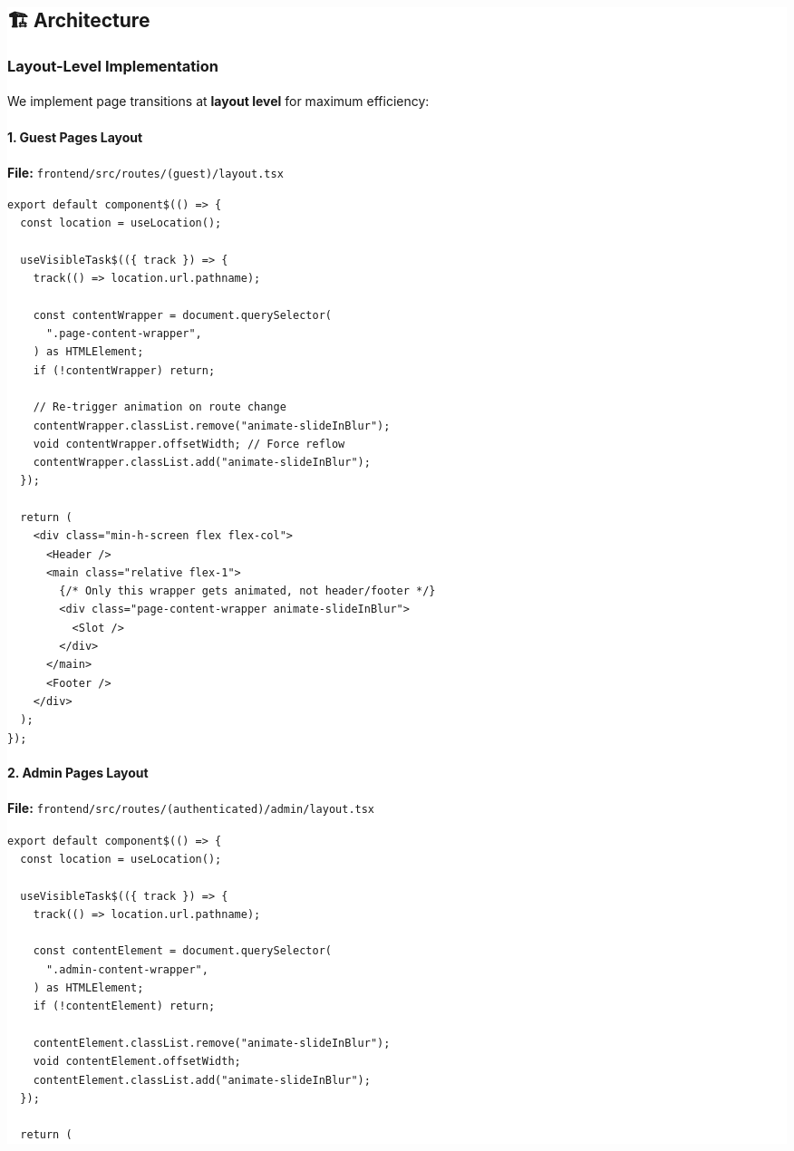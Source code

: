 ## 🏗️ Architecture

### Layout-Level Implementation

We implement page transitions at **layout level** for maximum efficiency:

#### 1. Guest Pages Layout

**File:** `frontend/src/routes/(guest)/layout.tsx`

```tsx
export default component$(() => {
  const location = useLocation();

  useVisibleTask$(({ track }) => {
    track(() => location.url.pathname);

    const contentWrapper = document.querySelector(
      ".page-content-wrapper",
    ) as HTMLElement;
    if (!contentWrapper) return;

    // Re-trigger animation on route change
    contentWrapper.classList.remove("animate-slideInBlur");
    void contentWrapper.offsetWidth; // Force reflow
    contentWrapper.classList.add("animate-slideInBlur");
  });

  return (
    <div class="min-h-screen flex flex-col">
      <Header />
      <main class="relative flex-1">
        {/* Only this wrapper gets animated, not header/footer */}
        <div class="page-content-wrapper animate-slideInBlur">
          <Slot />
        </div>
      </main>
      <Footer />
    </div>
  );
});
```

#### 2. Admin Pages Layout

**File:** `frontend/src/routes/(authenticated)/admin/layout.tsx`

```tsx
export default component$(() => {
  const location = useLocation();

  useVisibleTask$(({ track }) => {
    track(() => location.url.pathname);

    const contentElement = document.querySelector(
      ".admin-content-wrapper",
    ) as HTMLElement;
    if (!contentElement) return;

    contentElement.classList.remove("animate-slideInBlur");
    void contentElement.offsetWidth;
    contentElement.classList.add("animate-slideInBlur");
  });

  return (
```